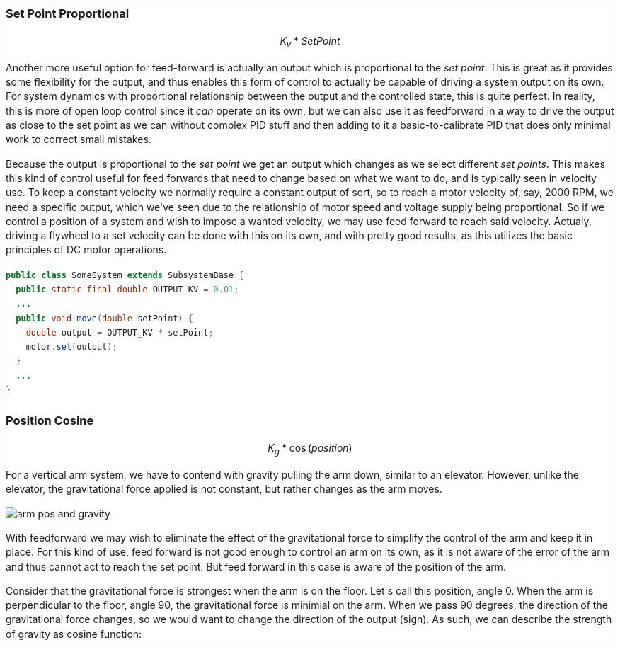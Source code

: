 ### Set Point Proportional

$$K_v * SetPoint$$

Another more useful option for feed-forward is actually an output which is proportional to the _set point_. This is great as it provides some flexibility for the output, and thus enables this form of control to actually be capable of driving a system output on its own. For system dynamics with proportional relationship between the output and the controlled state, this is quite perfect. In reality, this is more of open loop control since it _can_ operate on its own, but we can also use it as feedforward in a way to drive the output as close to the set point as we can without complex PID stuff and then adding to it a basic-to-calibrate PID that does only minimal work to correct small mistakes. 

Because the output is proportional to the _set point_ we get an output which changes as we select different _set points_. This makes this kind of control useful for feed forwards that need to change based on what we want to do, and is typically seen in velocity use. To keep a constant velocity we normally require a constant output of sort, so to reach a motor velocity of, say, 2000 RPM, we need a specific output, which we've seen due to the relationship of motor speed and voltage supply being proportional. So if we control a position of a system and wish to impose a wanted velocity, we may use feed forward to reach said velocity. Actualy, driving a flywheel to a set velocity can be done with this on its own, and with pretty good results, as this utilizes the basic principles of DC motor operations.

```java
public class SomeSystem extends SubsystemBase {
  public static final double OUTPUT_KV = 0.01;
  ...
  public void move(double setPoint) {
    double output = OUTPUT_KV * setPoint;
    motor.set(output);
  }
  ...
}
```

### Position Cosine

$$K_g * \cos (position)$$

For a vertical arm system, we have to contend with gravity pulling the arm down, similar to an elevator. However, unlike the elevator, the gravitational force applied is not constant, but rather changes as the arm moves.

![arm pos and gravity](https://github.com/tomtzook/frc-learn-docs/assets/17641355/129fe5c7-4c0f-4155-a9bf-cdc160f7fef2)

With feedforward we may wish to eliminate the effect of the gravitational force to simplify the control of the arm and keep it in place. For this kind of use, feed forward is not good enough to control an arm on its own, as it is not aware of the error of the arm and thus cannot act to reach the set point. But feed forward in this case is aware of the position of the arm. 

Consider that the gravitational force is strongest when the arm is on the floor. Let's call this position, angle 0. When the arm is perpendicular to the floor, angle 90, the gravitational force is minimial on the arm. When we pass 90 degrees, the direction of the gravitational force changes, so we would want to change the direction of the output (sign). As such, we can describe the strength of gravity as cosine function:
